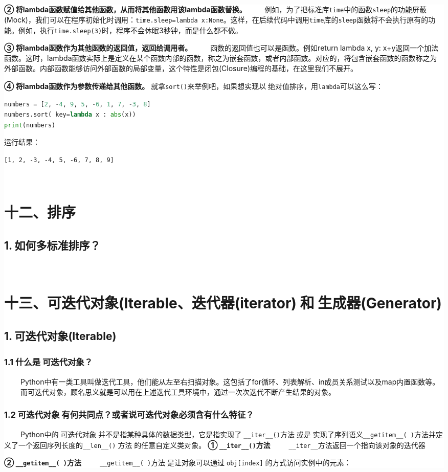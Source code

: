**② 将lambda函数赋值给其他函数，从而将其他函数用该lambda函数替换。**
&emsp;&emsp; 例如，为了把标准库`time`中的函数`sleep`的功能屏蔽(Mock)，我们可以在程序初始化时调用：`time.sleep=lambda x:None`。这样，在后续代码中调用`time`库的`sleep`函数将不会执行原有的功能。例如，执行`time.sleep(3)`时，程序不会休眠3秒钟，而是什么都不做。

**③ 将lambda函数作为其他函数的返回值，返回给调用者。**
&emsp;&emsp; 函数的返回值也可以是函数。例如return lambda x, y: x+y返回一个加法函数。这时，lambda函数实际上是定义在某个函数内部的函数，称之为嵌套函数，或者内部函数。对应的，将包含嵌套函数的函数称之为外部函数。内部函数能够访问外部函数的局部变量，这个特性是闭包(Closure)编程的基础，在这里我们不展开。

**④ 将lambda函数作为参数传递给其他函数。**
就拿`sort()`来举例吧，如果想实现以 绝对值排序，用`lambda`可以这么写：
```python
numbers = [2, -4, 9, 5, -6, 1, 7, -3, 8]
numbers.sort( key=lambda x : abs(x))
print(numbers)
```
运行结果：
```
[1, 2, -3, -4, 5, -6, 7, 8, 9]
```






&emsp;
&emsp;
&emsp;
# 十二、排序
## 1. 如何多标准排序？







&emsp;
&emsp;
&emsp;
# 十三、可迭代对象(Iterable、迭代器(iterator) 和 生成器(Generator)
## 1. 可迭代对象(Iterable)
### 1.1 什么是 可迭代对象？
&emsp;&emsp; Python中有一类工具叫做迭代工具，他们能从左至右扫描对象。这包括了for循环、列表解析、in成员关系测试以及map内置函数等。
&emsp;&emsp; 而可迭代对象，顾名思义就是可以用在上述迭代工具环境中，通过一次次迭代不断产生结果的对象。

### 1.2 可迭代对象 有何共同点？或者说可迭代对象必须含有什么特征？
&emsp;&emsp; Python中的 可迭代对象 并不是指某种具体的数据类型，它是指实现了 `__iter__()`方法 或是 实现了序列语义`__getitem__( )`方法并定义了一个返回序列长度的`__len__()` 方法 的任意自定义类对象。
**① `__iter__()`方法**
&emsp;&emsp; `__iter__`方法返回一个指向该对象的迭代器

**② `__getitem__( )`方法**
&emsp;&emsp; `__getitem__( )`方法 是让对象可以通过 `obj[index]` 的方式访问实例中的元素：
